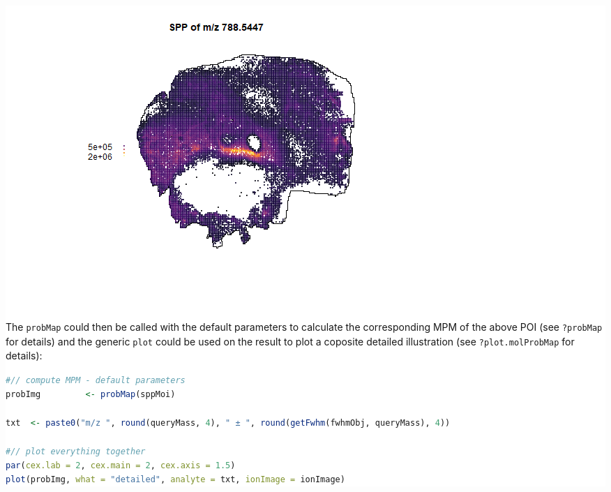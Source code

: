 ![plot of chunk sppmoi](figure/sppmoi-1.png)


The `probMap` could then be called with the default parameters to calculate the corresponding MPM of the above POI (see `?probMap` for details) and the generic `plot` could be used on the result to plot a coposite detailed illustration (see `?plot.molProbMap` for details): 


```r
#// compute MPM - default parameters
probImg         <- probMap(sppMoi)

txt  <- paste0("m/z ", round(queryMass, 4), " ± ", round(getFwhm(fwhmObj, queryMass), 4))

#// plot everything together
par(cex.lab = 2, cex.main = 2, cex.axis = 1.5)
plot(probImg, what = "detailed", analyte = txt, ionImage = ionImage)
```
